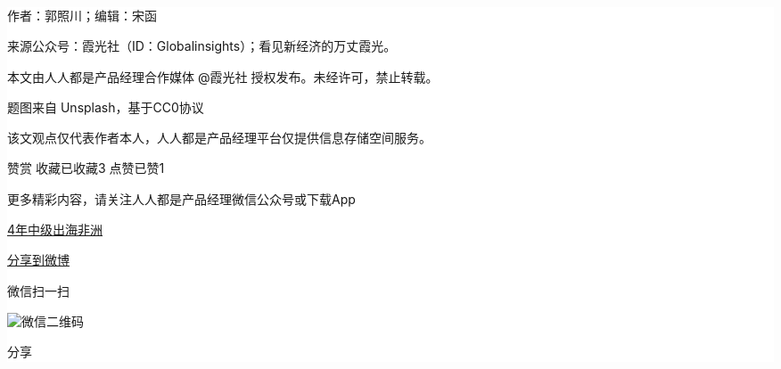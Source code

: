 作者：郭照川；编辑：宋函

来源公众号：霞光社（ID：Globalinsights）；看见新经济的万丈霞光。

本文由人人都是产品经理合作媒体 @霞光社 授权发布。未经许可，禁止转载。

题图来自 Unsplash，基于CC0协议

该文观点仅代表作者本人，人人都是产品经理平台仅提供信息存储空间服务。

赞赏 收藏已收藏3 点赞已赞1

更多精彩内容，请关注人人都是产品经理微信公众号或下载App

[4年](https://www.woshipm.com/tag/4%e5%b9%b4)[中级](https://www.woshipm.com/tag/%e4%b8%ad%e7%ba%a7)[出海](https://www.woshipm.com/tag/%e5%87%ba%e6%b5%b7)[非洲](https://www.woshipm.com/tag/%e9%9d%9e%e6%b4%b2)

[分享到微博](https://service.weibo.com/share/share.php?appkey=2775287854&title=我在非洲开工厂，快乐得不想回来了&url=https://www.woshipm.com/chuangye/5685201.html&pic=https://image.woshipm.com/wp-files/2022/11/3QS6ArBHOV82fLM6s2gE.jpg)

微信扫一扫

![微信二维码](https://api.pwmqr.com/qrcode/create/?url=https://www.woshipm.com/chuangye/5685201.html)

分享